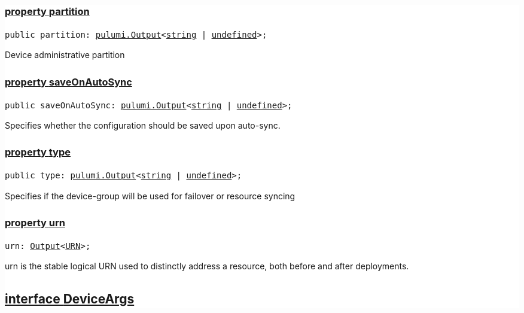 </div>
<h3 class="pdoc-member-header" id="DeviceGroup-partition">
<a class="pdoc-child-name" href="/cm/deviceGroup.ts#L77">property <b>partition</b></a>
</h3>
<div class="pdoc-member-contents" markdown="1">
<pre class="highlight"><span class='kd'>public </span>partition: <a href='https://pulumi.io/reference/pkg/nodejs/@pulumi/pulumi/#Output'>pulumi.Output</a>&lt;<span class='kd'><a href='https://developer.mozilla.org/en-US/docs/Web/JavaScript/Reference/Global_Objects/String'>string</a></span> | <span class='kd'><a href='https://developer.mozilla.org/en-US/docs/Web/JavaScript/Reference/Global_Objects/undefined'>undefined</a></span>&gt;;</pre>

Device administrative partition

</div>
<h3 class="pdoc-member-header" id="DeviceGroup-saveOnAutoSync">
<a class="pdoc-child-name" href="/cm/deviceGroup.ts#L81">property <b>saveOnAutoSync</b></a>
</h3>
<div class="pdoc-member-contents" markdown="1">
<pre class="highlight"><span class='kd'>public </span>saveOnAutoSync: <a href='https://pulumi.io/reference/pkg/nodejs/@pulumi/pulumi/#Output'>pulumi.Output</a>&lt;<span class='kd'><a href='https://developer.mozilla.org/en-US/docs/Web/JavaScript/Reference/Global_Objects/String'>string</a></span> | <span class='kd'><a href='https://developer.mozilla.org/en-US/docs/Web/JavaScript/Reference/Global_Objects/undefined'>undefined</a></span>&gt;;</pre>

Specifies whether the configuration should be saved upon auto-sync.

</div>
<h3 class="pdoc-member-header" id="DeviceGroup-type">
<a class="pdoc-child-name" href="/cm/deviceGroup.ts#L85">property <b>type</b></a>
</h3>
<div class="pdoc-member-contents" markdown="1">
<pre class="highlight"><span class='kd'>public </span>type: <a href='https://pulumi.io/reference/pkg/nodejs/@pulumi/pulumi/#Output'>pulumi.Output</a>&lt;<span class='kd'><a href='https://developer.mozilla.org/en-US/docs/Web/JavaScript/Reference/Global_Objects/String'>string</a></span> | <span class='kd'><a href='https://developer.mozilla.org/en-US/docs/Web/JavaScript/Reference/Global_Objects/undefined'>undefined</a></span>&gt;;</pre>

Specifies if the device-group will be used for failover or resource syncing

</div>
<h3 class="pdoc-member-header" id="DeviceGroup-urn">
<a class="pdoc-child-name" href="/node_modules/@pulumi/pulumi/resource.d.ts#L11">property <b>urn</b></a>
</h3>
<div class="pdoc-member-contents" markdown="1">
<pre class="highlight"><span class='kd'></span>urn: <a href='https://pulumi.io/reference/pkg/nodejs/@pulumi/pulumi/#Output'>Output</a>&lt;<a href='https://pulumi.io/reference/pkg/nodejs/@pulumi/pulumi/#URN'>URN</a>&gt;;</pre>

urn is the stable logical URN used to distinctly address a resource, both before and after
deployments.

</div>
</div>
<h2 class="pdoc-module-header" id="DeviceArgs">
<a class="pdoc-member-name" href="/cm/device.ts#L113">interface <b>DeviceArgs</b></a>
</h2>
<div class="pdoc-module-contents" markdown="1">
